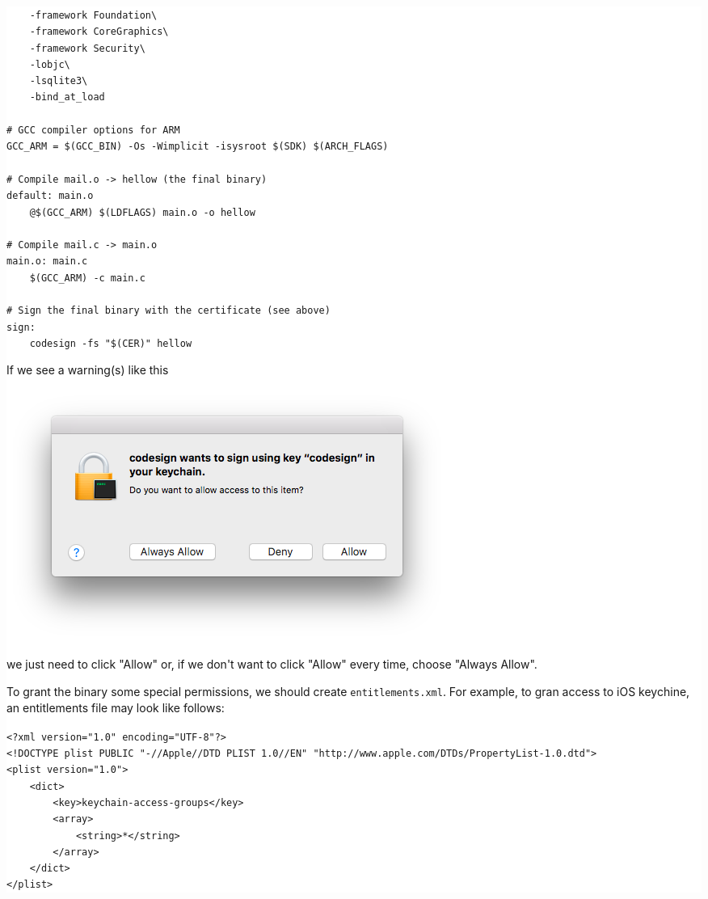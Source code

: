```
	-framework Foundation\
	-framework CoreGraphics\
	-framework Security\
	-lobjc\
	-lsqlite3\
	-bind_at_load

# GCC compiler options for ARM
GCC_ARM = $(GCC_BIN) -Os -Wimplicit -isysroot $(SDK) $(ARCH_FLAGS)

# Compile mail.o -> hellow (the final binary)
default: main.o
	@$(GCC_ARM) $(LDFLAGS) main.o -o hellow

# Compile mail.c -> main.o
main.o: main.c
	$(GCC_ARM) -c main.c

# Sign the final binary with the certificate (see above)
sign:
	codesign -fs "$(CER)" hellow
```

If we see a warning(s) like this

![](sing_warn.png)

we just need to click "Allow" or, if we don't want to click "Allow" every time, choose "Always Allow".


To grant the binary some special permissions, we should create `entitlements.xml`. For example, to gran access to iOS keychine, an entitlements file may look like follows:

```
<?xml version="1.0" encoding="UTF-8"?>
<!DOCTYPE plist PUBLIC "-//Apple//DTD PLIST 1.0//EN" "http://www.apple.com/DTDs/PropertyList-1.0.dtd">
<plist version="1.0">
	<dict>
		<key>keychain-access-groups</key>
		<array>
			<string>*</string>
		</array>
	</dict>
</plist>
```
